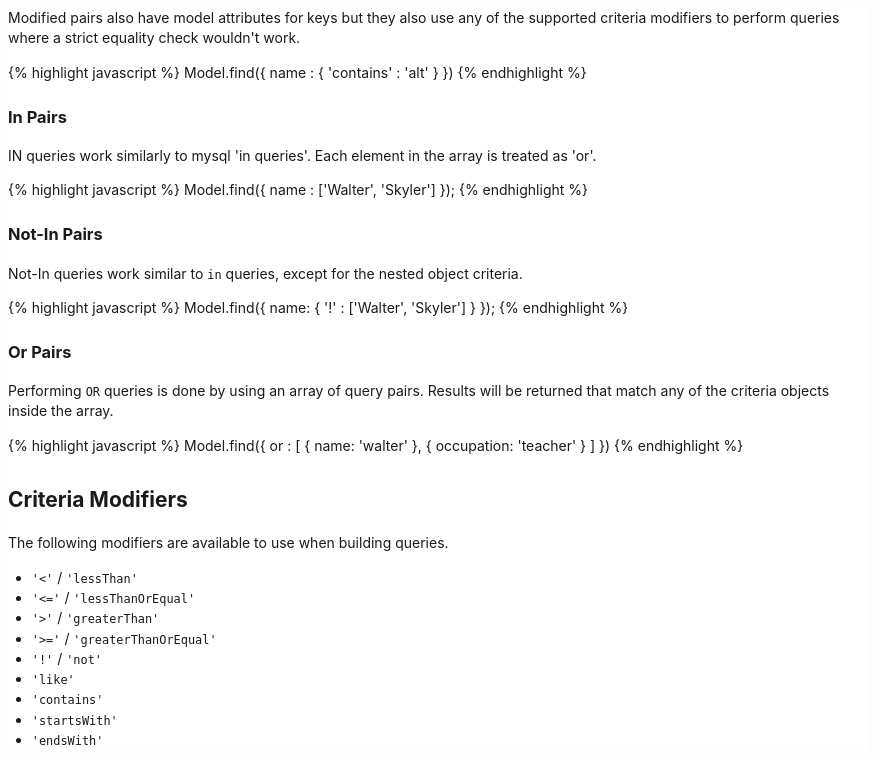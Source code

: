 Modified pairs also have model attributes for keys but they also use any of the supported criteria
modifiers to perform queries where a strict equality check wouldn't work.

{% highlight javascript %}
Model.find({
  name : {
    'contains' : 'alt'
  }
})
{% endhighlight %}

### In Pairs

IN queries work similarly to mysql 'in queries'. Each element in the array is treated as 'or'.

{% highlight javascript %}
Model.find({
  name : ['Walter', 'Skyler']
});
{% endhighlight %}

### Not-In Pairs

Not-In queries work similar to `in` queries, except for the nested object criteria.

{% highlight javascript %}
Model.find({
  name: { '!' : ['Walter', 'Skyler'] }
});
{% endhighlight %}

### Or Pairs

Performing `OR` queries is done by using an array of query pairs. Results will be returned that
match any of the criteria objects inside the array.

{% highlight javascript %}
Model.find({
  or : [
    { name: 'walter' },
    { occupation: 'teacher' }
  ]
})
{% endhighlight %}

## Criteria Modifiers

The following modifiers are available to use when building queries.

* `'<'` / `'lessThan'`
* `'<='` / `'lessThanOrEqual'`
* `'>'` / `'greaterThan'`
* `'>='` / `'greaterThanOrEqual'`
* `'!'` / `'not'`
* `'like'`
* `'contains'`
* `'startsWith'`
* `'endsWith'`
